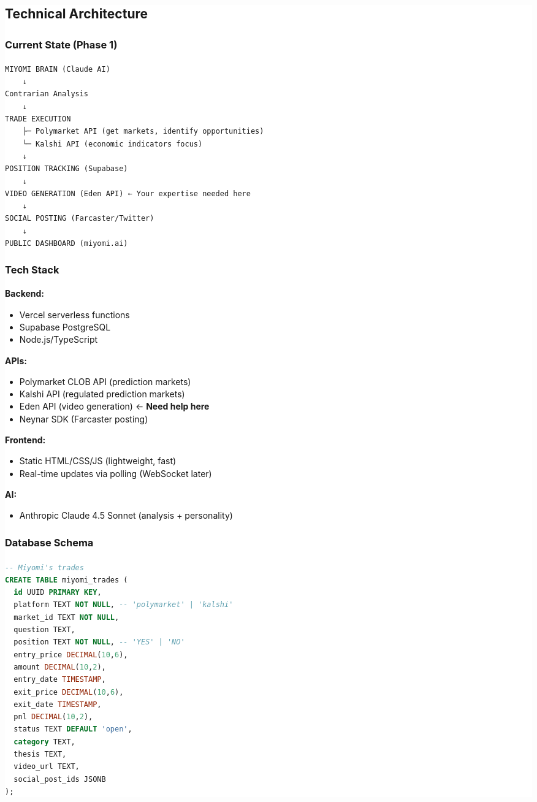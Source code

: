 ## Technical Architecture

### Current State (Phase 1)

```
MIYOMI BRAIN (Claude AI)
    ↓
Contrarian Analysis
    ↓
TRADE EXECUTION
    ├─ Polymarket API (get markets, identify opportunities)
    └─ Kalshi API (economic indicators focus)
    ↓
POSITION TRACKING (Supabase)
    ↓
VIDEO GENERATION (Eden API) ← Your expertise needed here
    ↓
SOCIAL POSTING (Farcaster/Twitter)
    ↓
PUBLIC DASHBOARD (miyomi.ai)
```

### Tech Stack

**Backend:**
- Vercel serverless functions
- Supabase PostgreSQL
- Node.js/TypeScript

**APIs:**
- Polymarket CLOB API (prediction markets)
- Kalshi API (regulated prediction markets)
- Eden API (video generation) ← **Need help here**
- Neynar SDK (Farcaster posting)

**Frontend:**
- Static HTML/CSS/JS (lightweight, fast)
- Real-time updates via polling (WebSocket later)

**AI:**
- Anthropic Claude 4.5 Sonnet (analysis + personality)

### Database Schema

```sql
-- Miyomi's trades
CREATE TABLE miyomi_trades (
  id UUID PRIMARY KEY,
  platform TEXT NOT NULL, -- 'polymarket' | 'kalshi'
  market_id TEXT NOT NULL,
  question TEXT,
  position TEXT NOT NULL, -- 'YES' | 'NO'
  entry_price DECIMAL(10,6),
  amount DECIMAL(10,2),
  entry_date TIMESTAMP,
  exit_price DECIMAL(10,6),
  exit_date TIMESTAMP,
  pnl DECIMAL(10,2),
  status TEXT DEFAULT 'open',
  category TEXT,
  thesis TEXT,
  video_url TEXT,
  social_post_ids JSONB
);

```